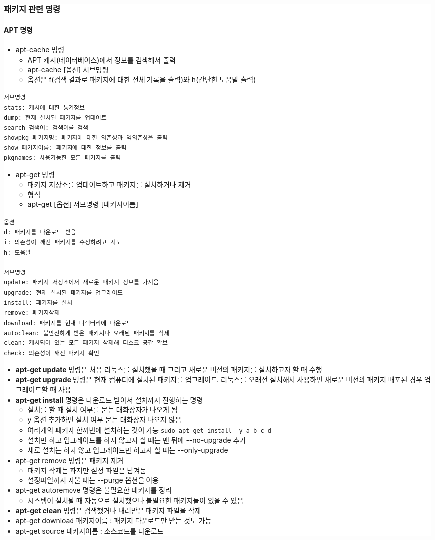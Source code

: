 ### 패키지 관련 명령
#### APT 명령
- apt-cache 명령
  - APT 캐시(데이터베이스)에서 정보를 검색해서 출력
  - apt-cache [옵션] 서브명령
  - 옵션은 f(검색 결과로 패키지에 대한 전체 기록을 출력)와 h(간단한 도움말 출력)
```
서브명령
stats: 캐시에 대한 통계정보
dump: 현재 설치된 패키지를 업데이트
search 검색어: 검색어를 검색
showpkg 패키지명: 패키지에 대한 의존성과 역의존성을 출력
show 패키지이름: 패키지에 대한 정보를 출력
pkgnames: 사용가능한 모든 패키지를 출력
```
- apt-get 명령
  - 패키지 저장소를 업데이트하고 패키지를 설치하거나 제거
  - 형식
  - apt-get [옵션] 서브명령 [패키지이름]
```
옵션
d: 패키지를 다운로드 받음
i: 의존성이 깨진 패키지를 수정하려고 시도
h: 도움말

서브명령
update: 패키지 저장소에서 새로운 패키지 정보를 가져옴
upgrade: 현재 설치된 패키지를 업그레이드
install: 패키지를 설치
remove: 패키지삭제
download: 패키지를 현재 디렉터리에 다운로드
autoclean: 불안전하게 받은 패키지나 오래된 패키지를 삭제
clean: 캐시되어 있는 모든 패키지 삭제해 디스크 공간 확보
check: 의존성이 깨진 패키지 확인
```
- **apt-get update** 명령은 처음 리눅스를 설치했을 때 그리고 새로운 버전의 패키지를 설치하고자 할 때 수행
- **apt-get upgrade** 명령은 현재 컴퓨터에 설치된 패키지를 업그레이드. 리눅스를 오래전 설치해서 사용하면 새로운 버전의 패키지 배포된 경우 업그레이드할 때 사용
- **apt-get install** 명령은 다운로드 받아서 설치까지 진행하는 명령
  - 설치를 할 때 설치 여부를 묻는 대화상자가 나오게 됨
  - y 옵션 추가하면 설치 여부 묻는 대화상자 나오지 않음
  - 여러개의 패키지 한꺼번에 설치하는 것이 가능 ```sudo apt-get install -y a b c d```
  - 설치만 하고 업그레이드를 하지 않고자 할 때는 맨 뒤에 --no-upgrade 추가
  - 새로 설치는 하지 않고 업그레이드만 하고자 할 때는 --only-upgrade
- apt-get remove 명령은 패키지 제거
  - 패키지 삭제는 하지만 설정 파일은 남겨둠
  - 설정파일까지 지울 때는 --purge 옵션을 이용
- apt-get autoremove 명령은 불필요한 패키지를 정리
  - 시스템이 설치될 때 자동으로 설치했으나 불필요한 패키지들이 있을 수 있음
- **apt-get clean** 명령은 검색했거나 내려받은 패키지 파일을 삭제
- apt-get download 패키지이름 : 패키지 다운로드만 받는 것도 가능
- apt-get source 패키지이름 : 소스코드를 다운로드
